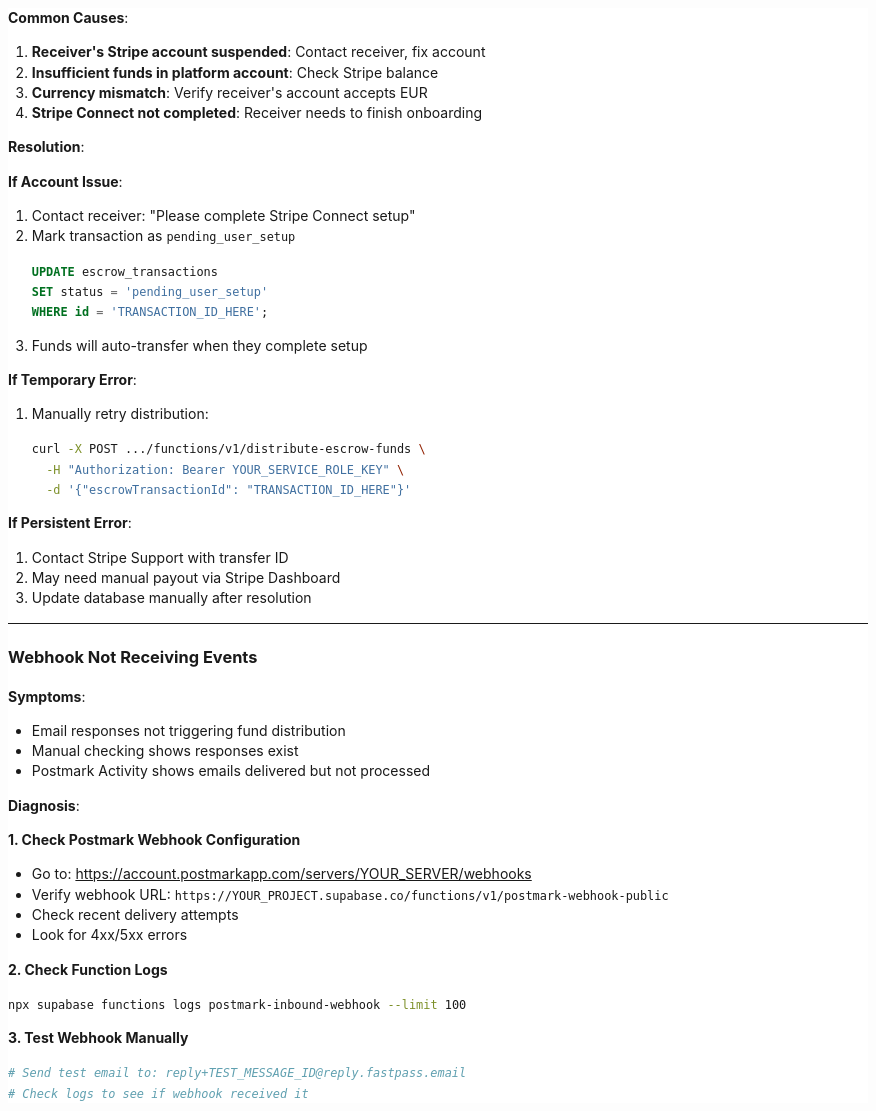 **Common Causes**:
1. **Receiver's Stripe account suspended**: Contact receiver, fix account
2. **Insufficient funds in platform account**: Check Stripe balance
3. **Currency mismatch**: Verify receiver's account accepts EUR
4. **Stripe Connect not completed**: Receiver needs to finish onboarding

**Resolution**:

**If Account Issue**:
1. Contact receiver: "Please complete Stripe Connect setup"
2. Mark transaction as `pending_user_setup`
   ```sql
   UPDATE escrow_transactions
   SET status = 'pending_user_setup'
   WHERE id = 'TRANSACTION_ID_HERE';
   ```
3. Funds will auto-transfer when they complete setup

**If Temporary Error**:
1. Manually retry distribution:
   ```bash
   curl -X POST .../functions/v1/distribute-escrow-funds \
     -H "Authorization: Bearer YOUR_SERVICE_ROLE_KEY" \
     -d '{"escrowTransactionId": "TRANSACTION_ID_HERE"}'
   ```

**If Persistent Error**:
1. Contact Stripe Support with transfer ID
2. May need manual payout via Stripe Dashboard
3. Update database manually after resolution

---

### Webhook Not Receiving Events

**Symptoms**:
- Email responses not triggering fund distribution
- Manual checking shows responses exist
- Postmark Activity shows emails delivered but not processed

**Diagnosis**:

**1. Check Postmark Webhook Configuration**
- Go to: https://account.postmarkapp.com/servers/YOUR_SERVER/webhooks
- Verify webhook URL: `https://YOUR_PROJECT.supabase.co/functions/v1/postmark-webhook-public`
- Check recent delivery attempts
- Look for 4xx/5xx errors

**2. Check Function Logs**
```bash
npx supabase functions logs postmark-inbound-webhook --limit 100
```

**3. Test Webhook Manually**
```bash
# Send test email to: reply+TEST_MESSAGE_ID@reply.fastpass.email
# Check logs to see if webhook received it
```
